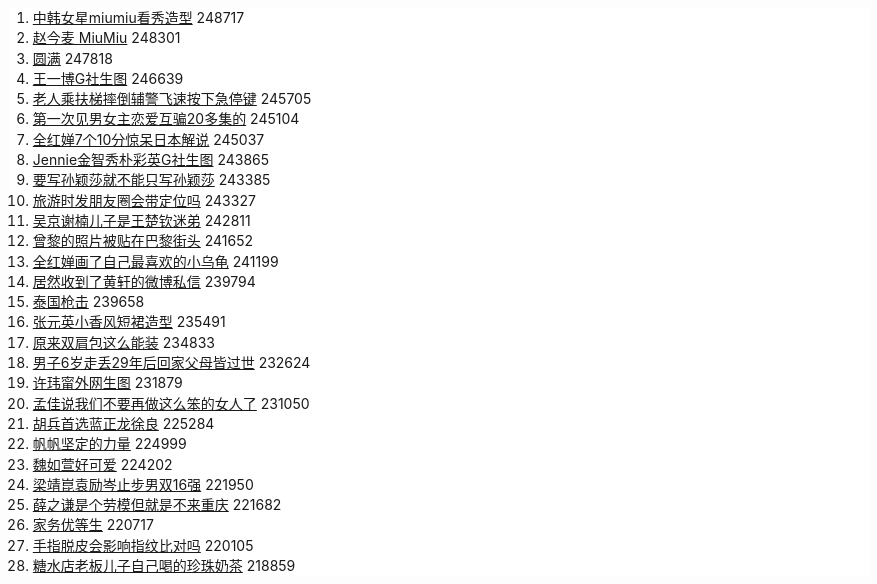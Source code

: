 1. [中韩女星miumiu看秀造型](https://s.weibo.com/weibo?q=%23%E4%B8%AD%E9%9F%A9%E5%A5%B3%E6%98%9Fmiumiu%E7%9C%8B%E7%A7%80%E9%80%A0%E5%9E%8B%23&t=31&band_rank=17&Refer=top) 248717
1. [赵今麦 MiuMiu](https://s.weibo.com/weibo?q=%E8%B5%B5%E4%BB%8A%E9%BA%A6%20MiuMiu&t=31&band_rank=18&Refer=top) 248301
1. [圆满](https://s.weibo.com/weibo?q=%E5%9C%86%E6%BB%A1&t=31&band_rank=31&Refer=top) 247818
1. [王一博G社生图](https://s.weibo.com/weibo?q=%23%E7%8E%8B%E4%B8%80%E5%8D%9AG%E7%A4%BE%E7%94%9F%E5%9B%BE%23&t=31&band_rank=19&Refer=top) 246639
1. [老人乘扶梯摔倒辅警飞速按下急停键](https://s.weibo.com/weibo?q=%23%E8%80%81%E4%BA%BA%E4%B9%98%E6%89%B6%E6%A2%AF%E6%91%94%E5%80%92%E8%BE%85%E8%AD%A6%E9%A3%9E%E9%80%9F%E6%8C%89%E4%B8%8B%E6%80%A5%E5%81%9C%E9%94%AE%23&t=31&band_rank=25&Refer=top) 245705
1. [第一次见男女主恋爱互骗20多集的](https://s.weibo.com/weibo?q=%23%E7%AC%AC%E4%B8%80%E6%AC%A1%E8%A7%81%E7%94%B7%E5%A5%B3%E4%B8%BB%E6%81%8B%E7%88%B1%E4%BA%92%E9%AA%9720%E5%A4%9A%E9%9B%86%E7%9A%84%23&t=31&band_rank=39&Refer=top) 245104
1. [全红婵7个10分惊呆日本解说](https://s.weibo.com/weibo?q=%23%E5%85%A8%E7%BA%A2%E5%A9%B57%E4%B8%AA10%E5%88%86%E6%83%8A%E5%91%86%E6%97%A5%E6%9C%AC%E8%A7%A3%E8%AF%B4%23&t=31&band_rank=39&Refer=top) 245037
1. [Jennie金智秀朴彩英G社生图](https://s.weibo.com/weibo?q=%23Jennie%E9%87%91%E6%99%BA%E7%A7%80%E6%9C%B4%E5%BD%A9%E8%8B%B1G%E7%A4%BE%E7%94%9F%E5%9B%BE%23&t=31&band_rank=20&Refer=top) 243865
1. [要写孙颖莎就不能只写孙颖莎](https://s.weibo.com/weibo?q=%E8%A6%81%E5%86%99%E5%AD%99%E9%A2%96%E8%8E%8E%E5%B0%B1%E4%B8%8D%E8%83%BD%E5%8F%AA%E5%86%99%E5%AD%99%E9%A2%96%E8%8E%8E&t=31&band_rank=27&Refer=top) 243385
1. [旅游时发朋友圈会带定位吗](https://s.weibo.com/weibo?q=%23%E6%97%85%E6%B8%B8%E6%97%B6%E5%8F%91%E6%9C%8B%E5%8F%8B%E5%9C%88%E4%BC%9A%E5%B8%A6%E5%AE%9A%E4%BD%8D%E5%90%97%23&t=31&band_rank=26&Refer=top) 243327
1. [吴京谢楠儿子是王楚钦迷弟](https://s.weibo.com/weibo?q=%23%E5%90%B4%E4%BA%AC%E8%B0%A2%E6%A5%A0%E5%84%BF%E5%AD%90%E6%98%AF%E7%8E%8B%E6%A5%9A%E9%92%A6%E8%BF%B7%E5%BC%9F%23&t=31&band_rank=21&Refer=top) 242811
1. [曾黎的照片被贴在巴黎街头](https://s.weibo.com/weibo?q=%23%E6%9B%BE%E9%BB%8E%E7%9A%84%E7%85%A7%E7%89%87%E8%A2%AB%E8%B4%B4%E5%9C%A8%E5%B7%B4%E9%BB%8E%E8%A1%97%E5%A4%B4%23&t=31&band_rank=22&Refer=top) 241652
1. [全红婵画了自己最喜欢的小乌龟](https://s.weibo.com/weibo?q=%23%E5%85%A8%E7%BA%A2%E5%A9%B5%E7%94%BB%E4%BA%86%E8%87%AA%E5%B7%B1%E6%9C%80%E5%96%9C%E6%AC%A2%E7%9A%84%E5%B0%8F%E4%B9%8C%E9%BE%9F%23&t=31&band_rank=25&Refer=top) 241199
1. [居然收到了黄轩的微博私信](https://s.weibo.com/weibo?q=%23%E5%B1%85%E7%84%B6%E6%94%B6%E5%88%B0%E4%BA%86%E9%BB%84%E8%BD%A9%E7%9A%84%E5%BE%AE%E5%8D%9A%E7%A7%81%E4%BF%A1%23&t=31&band_rank=23&Refer=top) 239794
1. [泰国枪击](https://s.weibo.com/weibo?q=%E6%B3%B0%E5%9B%BD%E6%9E%AA%E5%87%BB&t=31&band_rank=30&Refer=top) 239658
1. [张元英小香风短裙造型](https://s.weibo.com/weibo?q=%23%E5%BC%A0%E5%85%83%E8%8B%B1%E5%B0%8F%E9%A6%99%E9%A3%8E%E7%9F%AD%E8%A3%99%E9%80%A0%E5%9E%8B%23&t=31&band_rank=25&Refer=top) 235491
1. [原来双肩包这么能装](https://s.weibo.com/weibo?q=%23%E5%8E%9F%E6%9D%A5%E5%8F%8C%E8%82%A9%E5%8C%85%E8%BF%99%E4%B9%88%E8%83%BD%E8%A3%85%23&t=31&band_rank=26&Refer=top) 234833
1. [男子6岁走丢29年后回家父母皆过世](https://s.weibo.com/weibo?q=%23%E7%94%B7%E5%AD%906%E5%B2%81%E8%B5%B0%E4%B8%A229%E5%B9%B4%E5%90%8E%E5%9B%9E%E5%AE%B6%E7%88%B6%E6%AF%8D%E7%9A%86%E8%BF%87%E4%B8%96%23&t=31&band_rank=38&Refer=top) 232624
1. [许玮甯外网生图](https://s.weibo.com/weibo?q=%23%E8%AE%B8%E7%8E%AE%E7%94%AF%E5%A4%96%E7%BD%91%E7%94%9F%E5%9B%BE%23&t=31&band_rank=27&Refer=top) 231879
1. [孟佳说我们不要再做这么笨的女人了](https://s.weibo.com/weibo?q=%23%E5%AD%9F%E4%BD%B3%E8%AF%B4%E6%88%91%E4%BB%AC%E4%B8%8D%E8%A6%81%E5%86%8D%E5%81%9A%E8%BF%99%E4%B9%88%E7%AC%A8%E7%9A%84%E5%A5%B3%E4%BA%BA%E4%BA%86%23&t=31&band_rank=36&Refer=top) 231050
1. [胡兵首选蓝正龙徐良](https://s.weibo.com/weibo?q=%23%E8%83%A1%E5%85%B5%E9%A6%96%E9%80%89%E8%93%9D%E6%AD%A3%E9%BE%99%E5%BE%90%E8%89%AF%23&t=31&band_rank=29&Refer=top) 225284
1. [帆帆坚定的力量](https://s.weibo.com/weibo?q=%23%E5%B8%86%E5%B8%86%E5%9D%9A%E5%AE%9A%E7%9A%84%E5%8A%9B%E9%87%8F%23&t=31&band_rank=37&Refer=top) 224999
1. [魏如萱好可爱](https://s.weibo.com/weibo?q=%E9%AD%8F%E5%A6%82%E8%90%B1%E5%A5%BD%E5%8F%AF%E7%88%B1&t=31&band_rank=29&Refer=top) 224202
1. [梁靖崑袁励岑止步男双16强](https://s.weibo.com/weibo?q=%23%E6%A2%81%E9%9D%96%E5%B4%91%E8%A2%81%E5%8A%B1%E5%B2%91%E6%AD%A2%E6%AD%A5%E7%94%B7%E5%8F%8C16%E5%BC%BA%23&t=31&band_rank=49&Refer=top) 221950
1. [薛之谦是个劳模但就是不来重庆](https://s.weibo.com/weibo?q=%23%E8%96%9B%E4%B9%8B%E8%B0%A6%E6%98%AF%E4%B8%AA%E5%8A%B3%E6%A8%A1%E4%BD%86%E5%B0%B1%E6%98%AF%E4%B8%8D%E6%9D%A5%E9%87%8D%E5%BA%86%23&t=31&band_rank=28&Refer=top) 221682
1. [家务优等生](https://s.weibo.com/weibo?q=%E5%AE%B6%E5%8A%A1%E4%BC%98%E7%AD%89%E7%94%9F&t=31&band_rank=33&Refer=top) 220717
1. [手指脱皮会影响指纹比对吗](https://s.weibo.com/weibo?q=%23%E6%89%8B%E6%8C%87%E8%84%B1%E7%9A%AE%E4%BC%9A%E5%BD%B1%E5%93%8D%E6%8C%87%E7%BA%B9%E6%AF%94%E5%AF%B9%E5%90%97%23&t=31&band_rank=49&Refer=top) 220105
1. [糖水店老板儿子自己喝的珍珠奶茶](https://s.weibo.com/weibo?q=%E7%B3%96%E6%B0%B4%E5%BA%97%E8%80%81%E6%9D%BF%E5%84%BF%E5%AD%90%E8%87%AA%E5%B7%B1%E5%96%9D%E7%9A%84%E7%8F%8D%E7%8F%A0%E5%A5%B6%E8%8C%B6&t=31&band_rank=31&Refer=top) 218859